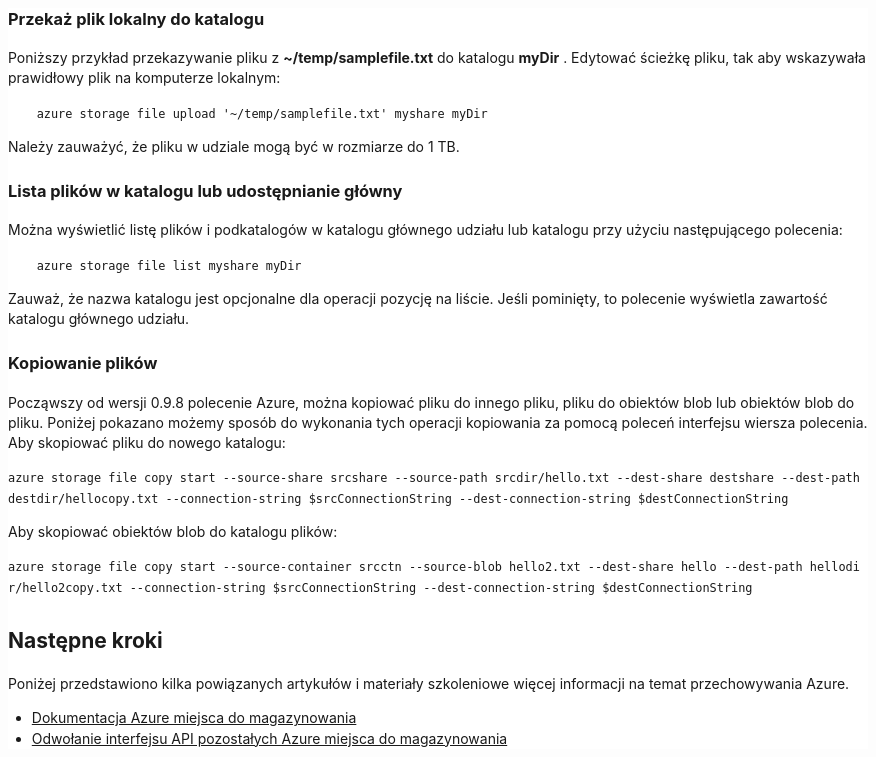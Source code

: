 ### <a name="upload-a-local-file-to-directory"></a>Przekaż plik lokalny do katalogu

Poniższy przykład przekazywanie pliku z **~/temp/samplefile.txt** do katalogu **myDir** . Edytować ścieżkę pliku, tak aby wskazywała prawidłowy plik na komputerze lokalnym:

        azure storage file upload '~/temp/samplefile.txt' myshare myDir

Należy zauważyć, że pliku w udziale mogą być w rozmiarze do 1 TB.

### <a name="list-the-files-in-the-share-root-or-directory"></a>Lista plików w katalogu lub udostępnianie główny

Można wyświetlić listę plików i podkatalogów w katalogu głównego udziału lub katalogu przy użyciu następującego polecenia:

        azure storage file list myshare myDir

Zauważ, że nazwa katalogu jest opcjonalne dla operacji pozycję na liście. Jeśli pominięty, to polecenie wyświetla zawartość katalogu głównego udziału.

### <a name="copy-files"></a>Kopiowanie plików

Począwszy od wersji 0.9.8 polecenie Azure, można kopiować pliku do innego pliku, pliku do obiektów blob lub obiektów blob do pliku. Poniżej pokazano możemy sposób do wykonania tych operacji kopiowania za pomocą poleceń interfejsu wiersza polecenia. Aby skopiować pliku do nowego katalogu:

    azure storage file copy start --source-share srcshare --source-path srcdir/hello.txt --dest-share destshare --dest-path destdir/hellocopy.txt --connection-string $srcConnectionString --dest-connection-string $destConnectionString

Aby skopiować obiektów blob do katalogu plików:

    azure storage file copy start --source-container srcctn --source-blob hello2.txt --dest-share hello --dest-path hellodir/hello2copy.txt --connection-string $srcConnectionString --dest-connection-string $destConnectionString

## <a name="next-steps"></a>Następne kroki

Poniżej przedstawiono kilka powiązanych artykułów i materiały szkoleniowe więcej informacji na temat przechowywania Azure.

- [Dokumentacja Azure miejsca do magazynowania](https://azure.microsoft.com/documentation/services/storage/)
- [Odwołanie interfejsu API pozostałych Azure miejsca do magazynowania](https://msdn.microsoft.com/library/azure/dd179355.aspx)


[Image1]: ./media/storage-azure-cli/azure_command.png
